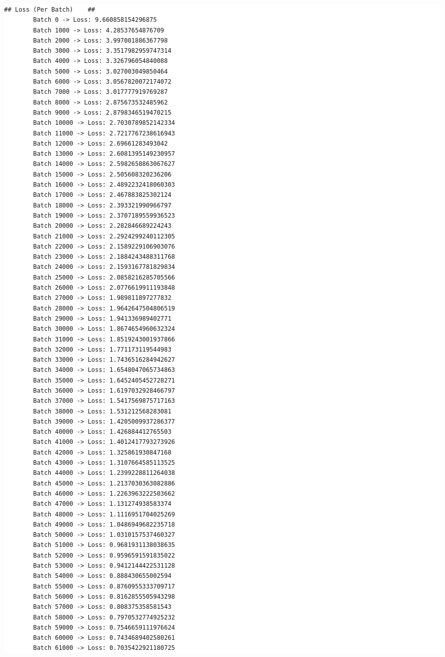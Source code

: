 ```
## Loss (Per Batch)    ##
        Batch 0 -> Loss: 9.660858154296875
        Batch 1000 -> Loss: 4.28537654876709
        Batch 2000 -> Loss: 3.997001886367798
        Batch 3000 -> Loss: 3.3517982959747314
        Batch 4000 -> Loss: 3.326796054840088
        Batch 5000 -> Loss: 3.027003049850464
        Batch 6000 -> Loss: 3.0567820072174072
        Batch 7000 -> Loss: 3.017777919769287
        Batch 8000 -> Loss: 2.875673532485962
        Batch 9000 -> Loss: 2.8798346519470215
        Batch 10000 -> Loss: 2.7030789852142334
        Batch 11000 -> Loss: 2.7217767238616943
        Batch 12000 -> Loss: 2.69661283493042
        Batch 13000 -> Loss: 2.6081395149230957
        Batch 14000 -> Loss: 2.5982658863067627
        Batch 15000 -> Loss: 2.505608320236206
        Batch 16000 -> Loss: 2.4892232418060303
        Batch 17000 -> Loss: 2.467883825302124
        Batch 18000 -> Loss: 2.393321990966797
        Batch 19000 -> Loss: 2.3707189559936523
        Batch 20000 -> Loss: 2.282846689224243
        Batch 21000 -> Loss: 2.2924299240112305
        Batch 22000 -> Loss: 2.1589229106903076
        Batch 23000 -> Loss: 2.1884243488311768
        Batch 24000 -> Loss: 2.1593167781829834
        Batch 25000 -> Loss: 2.0858216285705566
        Batch 26000 -> Loss: 2.0776619911193848
        Batch 27000 -> Loss: 1.989811897277832
        Batch 28000 -> Loss: 1.9642647504806519
        Batch 29000 -> Loss: 1.941336989402771
        Batch 30000 -> Loss: 1.8674654960632324
        Batch 31000 -> Loss: 1.8519243001937866
        Batch 32000 -> Loss: 1.771173119544983
        Batch 33000 -> Loss: 1.7436516284942627
        Batch 34000 -> Loss: 1.6548047065734863
        Batch 35000 -> Loss: 1.6452405452728271
        Batch 36000 -> Loss: 1.6197032928466797
        Batch 37000 -> Loss: 1.5417569875717163
        Batch 38000 -> Loss: 1.531212568283081
        Batch 39000 -> Loss: 1.4205009937286377
        Batch 40000 -> Loss: 1.426884412765503
        Batch 41000 -> Loss: 1.4012417793273926
        Batch 42000 -> Loss: 1.325861930847168
        Batch 43000 -> Loss: 1.3107664585113525
        Batch 44000 -> Loss: 1.2399228811264038
        Batch 45000 -> Loss: 1.2137030363082886
        Batch 46000 -> Loss: 1.2263963222503662
        Batch 47000 -> Loss: 1.131274938583374
        Batch 48000 -> Loss: 1.1116951704025269
        Batch 49000 -> Loss: 1.0486949682235718
        Batch 50000 -> Loss: 1.0310157537460327
        Batch 51000 -> Loss: 0.9681931138038635
        Batch 52000 -> Loss: 0.9596591591835022
        Batch 53000 -> Loss: 0.9412144422531128
        Batch 54000 -> Loss: 0.888430655002594
        Batch 55000 -> Loss: 0.8760955333709717
        Batch 56000 -> Loss: 0.8162855505943298
        Batch 57000 -> Loss: 0.808375358581543
        Batch 58000 -> Loss: 0.7970532774925232
        Batch 59000 -> Loss: 0.7546659111976624
        Batch 60000 -> Loss: 0.7434689402580261
        Batch 61000 -> Loss: 0.7035422921180725
```